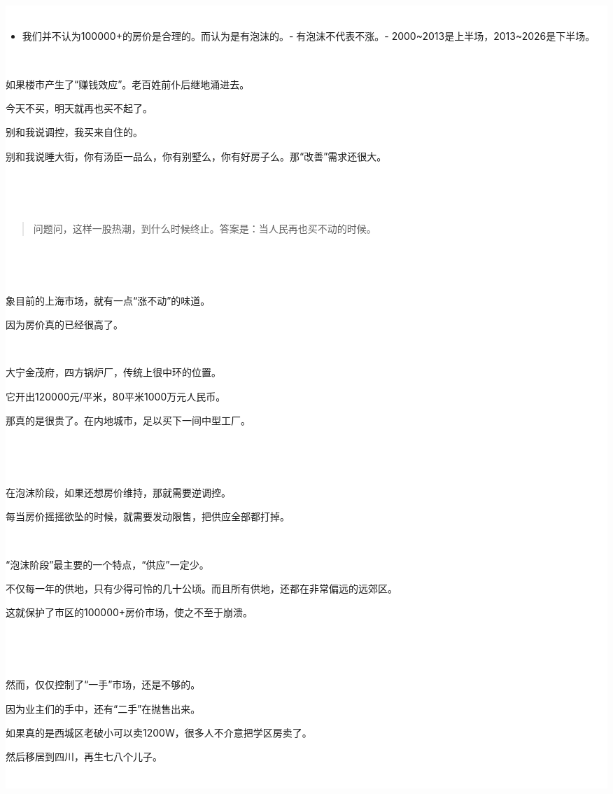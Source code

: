 &nbsp;
- 我们并不认为100000+的房价是合理的。而认为是有泡沫的。- 有泡沫不代表不涨。- 2000~2013是上半场，2013~2026是下半场。
&nbsp;

&nbsp;

如果楼市产生了“赚钱效应”。老百姓前仆后继地涌进去。

今天不买，明天就再也买不起了。

别和我说调控，我买来自住的。

别和我说睡大街，你有汤臣一品么，你有别墅么，你有好房子么。那“改善”需求还很大。

&nbsp;

&nbsp;

> 问题问，这样一股热潮，到什么时候终止。答案是：当人民再也买不动的时候。

&nbsp;

&nbsp;

象目前的上海市场，就有一点“涨不动”的味道。

因为房价真的已经很高了。

&nbsp;

大宁金茂府，四方锅炉厂，传统上很中环的位置。

它开出120000元/平米，80平米1000万元人民币。

那真的是很贵了。在内地城市，足以买下一间中型工厂。

&nbsp;

&nbsp;

在泡沫阶段，如果还想房价维持，那就需要逆调控。

每当房价摇摇欲坠的时候，就需要发动限售，把供应全部都打掉。

&nbsp;

“泡沫阶段”最主要的一个特点，“供应”一定少。

不仅每一年的供地，只有少得可怜的几十公顷。而且所有供地，还都在非常偏远的远郊区。

这就保护了市区的100000+房价市场，使之不至于崩溃。

&nbsp;

&nbsp;

然而，仅仅控制了“一手”市场，还是不够的。

因为业主们的手中，还有“二手”在抛售出来。

如果真的是西城区老破小可以卖1200W，很多人不介意把学区房卖了。

然后移居到四川，再生七八个儿子。

&nbsp;
